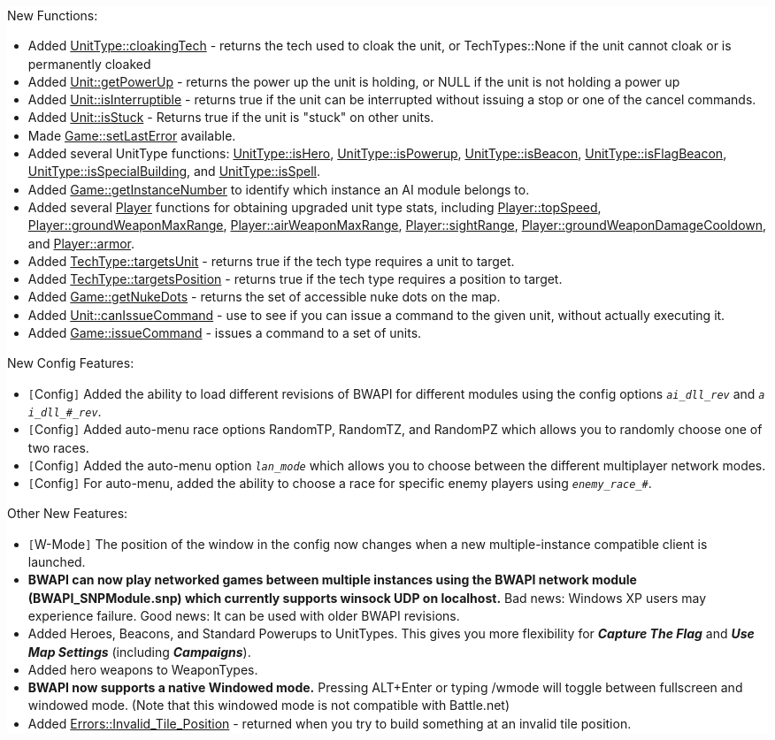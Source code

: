New Functions:
  * Added [UnitType::cloakingTech](UnitType#cloakingTech.md) - returns the tech used to cloak the unit, or TechTypes::None if the unit cannot cloak or is permanently cloaked
  * Added [Unit::getPowerUp](Unit#getPowerUp.md) - returns the power up the unit is holding, or NULL if the unit is not holding a power up
  * Added [Unit::isInterruptible](Unit#isInterruptible.md) - returns true if the unit can be interrupted without issuing a stop or one of the cancel commands.
  * Added [Unit::isStuck](Unit#isStuck.md) - Returns true if the unit is "stuck" on other units.
  * Made [Game::setLastError](Game#setLastError.md) available.
  * Added several UnitType functions: [UnitType::isHero](UnitType#isHero.md), [UnitType::isPowerup](UnitType#isPowerup.md), [UnitType::isBeacon](UnitType#isBeacon.md), [UnitType::isFlagBeacon](UnitType#isFlagBeacon.md), [UnitType::isSpecialBuilding](UnitType#isSpecialBuilding.md), and [UnitType::isSpell](UnitType#isSpell.md).
  * Added [Game::getInstanceNumber](Game#getInstanceNumber.md) to identify which instance an AI module belongs to.
  * Added several [Player](Player.md) functions for obtaining upgraded unit type stats, including [Player::topSpeed](Player#topSpeed.md), [Player::groundWeaponMaxRange](Player#groundWeaponMaxRange.md), [Player::airWeaponMaxRange](Player#airWeaponMaxRange.md), [Player::sightRange](Player#sightRange.md), [Player::groundWeaponDamageCooldown](Player#groundWeaponDamageCooldown.md), and [Player::armor](Player#armor.md).
  * Added [TechType::targetsUnit](TechType#targetsUnit.md) - returns true if the tech type requires a unit to target.
  * Added [TechType::targetsPosition](TechType#targetsPosition.md) - returns true if the tech type requires a position to target.
  * Added [Game::getNukeDots](Game#getNukeDots.md) - returns the set of accessible nuke dots on the map.
  * Added [Unit::canIssueCommand](Unit#canIssueCommand.md) - use to see if you can issue a command to the given unit, without actually executing it.
  * Added [Game::issueCommand](Game#issueCommand.md) - issues a command to a set of units.

New Config Features:
  * `[`Config`]` Added the ability to load different revisions of BWAPI for different modules using the config options _`ai_dll_rev`_ and _`ai_dll_#_rev`_.
  * `[`Config`]` Added auto-menu race options RandomTP, RandomTZ, and RandomPZ which allows you to randomly choose one of two races.
  * `[`Config`]` Added the auto-menu option _`lan_mode`_ which allows you to choose between the different multiplayer network modes.
  * `[`Config`]` For auto-menu, added the ability to choose a race for specific enemy players using _`enemy_race_#`_.

Other New Features:

  * `[`W-Mode`]` The position of the window in the config now changes when a new multiple-instance compatible client is launched.
  * **BWAPI can now play networked games between multiple instances using the BWAPI network module (BWAPI\_SNPModule.snp) which currently supports winsock UDP on localhost.** Bad news: Windows XP users may experience failure. Good news: It can be used with older BWAPI revisions.
  * Added Heroes, Beacons, and Standard Powerups to UnitTypes. This gives you more flexibility for _**Capture The Flag**_ and _**Use Map Settings**_ (including _**Campaigns**_).
  * Added hero weapons to WeaponTypes.
  * **BWAPI now supports a native Windowed mode.** Pressing ALT+Enter or typing /wmode will toggle between fullscreen and windowed mode. (Note that this windowed mode is not compatible with Battle.net)
  * Added [Errors::Invalid\_Tile\_Position](Error#Invalid_Tile_Position.md) - returned when you try to build something at an invalid tile position.
